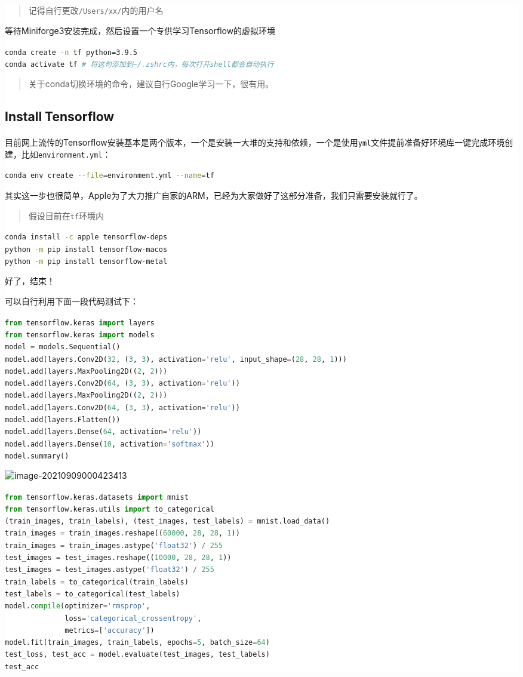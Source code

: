 
> 记得自行更改`/Users/xx/`内的用户名

等待Miniforge3安装完成，然后设置一个专供学习Tensorflow的虚拟环境

```bash
conda create -n tf python=3.9.5
conda activate tf # 将这句添加到~/.zshrc内，每次打开shell都会自动执行
```

> 关于conda切换环境的命令，建议自行Google学习一下，很有用。

## Install Tensorflow

目前网上流传的Tensorflow安装基本是两个版本，一个是安装一大堆的支持和依赖，一个是使用`yml`文件提前准备好环境库一键完成环境创建，比如`environment.yml`：

```bash
conda env create --file=environment.yml --name=tf
```

其实这一步也很简单，Apple为了大力推广自家的ARM，已经为大家做好了这部分准备，我们只需要安装就行了。

> 假设目前在`tf`环境内

```bash
conda install -c apple tensorflow-deps
python -m pip install tensorflow-macos
python -m pip install tensorflow-metal
```

好了，结束！

可以自行利用下面一段代码测试下：

```python
from tensorflow.keras import layers
from tensorflow.keras import models
model = models.Sequential()
model.add(layers.Conv2D(32, (3, 3), activation='relu', input_shape=(28, 28, 1)))
model.add(layers.MaxPooling2D((2, 2)))
model.add(layers.Conv2D(64, (3, 3), activation='relu'))
model.add(layers.MaxPooling2D((2, 2)))
model.add(layers.Conv2D(64, (3, 3), activation='relu'))
model.add(layers.Flatten())
model.add(layers.Dense(64, activation='relu'))
model.add(layers.Dense(10, activation='softmax'))
model.summary()
```

![image-20210909000423413](http://qiniu.hivan.me/picGo/20210909000423.png?imgNote)

```python
from tensorflow.keras.datasets import mnist
from tensorflow.keras.utils import to_categorical
(train_images, train_labels), (test_images, test_labels) = mnist.load_data()
train_images = train_images.reshape((60000, 28, 28, 1))
train_images = train_images.astype('float32') / 255
test_images = test_images.reshape((10000, 28, 28, 1))
test_images = test_images.astype('float32') / 255
train_labels = to_categorical(train_labels)
test_labels = to_categorical(test_labels)
model.compile(optimizer='rmsprop',
              loss='categorical_crossentropy',
              metrics=['accuracy'])
model.fit(train_images, train_labels, epochs=5, batch_size=64)
test_loss, test_acc = model.evaluate(test_images, test_labels)
test_acc
```
